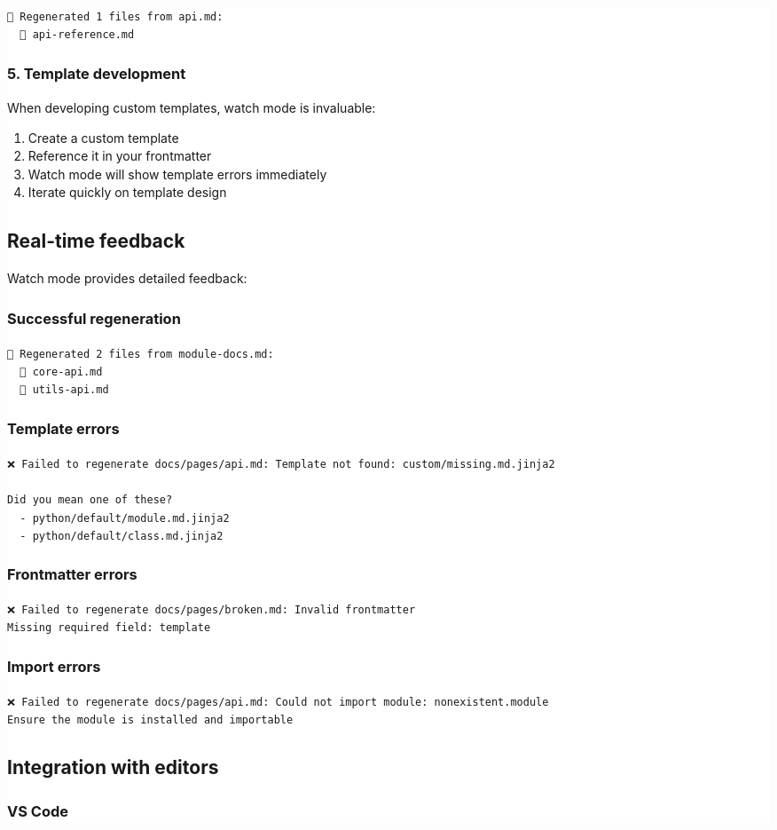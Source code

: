 ```
🔄 Regenerated 1 files from api.md:
  📄 api-reference.md
```

### 5. Template development

When developing custom templates, watch mode is invaluable:

1. Create a custom template
2. Reference it in your frontmatter
3. Watch mode will show template errors immediately
4. Iterate quickly on template design

## Real-time feedback

Watch mode provides detailed feedback:

### Successful regeneration

```
🔄 Regenerated 2 files from module-docs.md:
  📄 core-api.md
  📄 utils-api.md
```

### Template errors

```
❌ Failed to regenerate docs/pages/api.md: Template not found: custom/missing.md.jinja2

Did you mean one of these?
  - python/default/module.md.jinja2
  - python/default/class.md.jinja2
```

### Frontmatter errors

```
❌ Failed to regenerate docs/pages/broken.md: Invalid frontmatter
Missing required field: template
```

### Import errors

```
❌ Failed to regenerate docs/pages/api.md: Could not import module: nonexistent.module
Ensure the module is installed and importable
```

## Integration with editors

### VS Code
